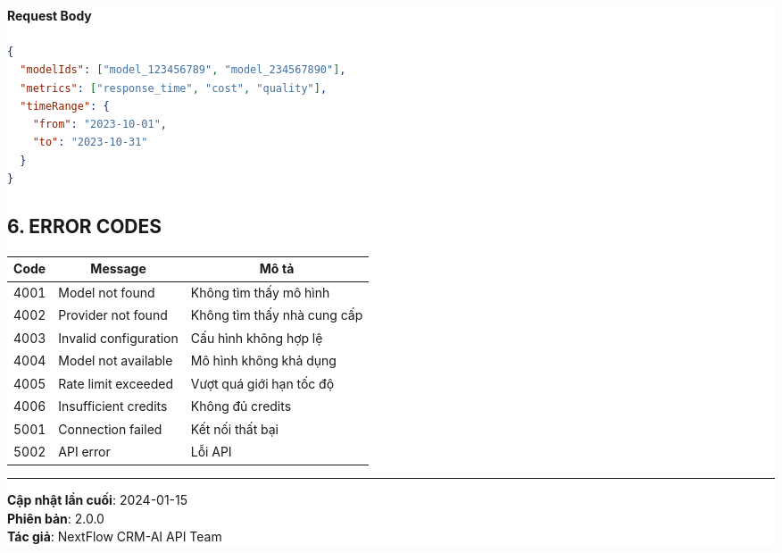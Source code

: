 #### Request Body

```json
{
  "modelIds": ["model_123456789", "model_234567890"],
  "metrics": ["response_time", "cost", "quality"],
  "timeRange": {
    "from": "2023-10-01",
    "to": "2023-10-31"
  }
}
```

## 6. ERROR CODES

| Code | Message | Mô tả |
|------|---------|-------|
| 4001 | Model not found | Không tìm thấy mô hình |
| 4002 | Provider not found | Không tìm thấy nhà cung cấp |
| 4003 | Invalid configuration | Cấu hình không hợp lệ |
| 4004 | Model not available | Mô hình không khả dụng |
| 4005 | Rate limit exceeded | Vượt quá giới hạn tốc độ |
| 4006 | Insufficient credits | Không đủ credits |
| 5001 | Connection failed | Kết nối thất bại |
| 5002 | API error | Lỗi API |

---

**Cập nhật lần cuối**: 2024-01-15  
**Phiên bản**: 2.0.0  
**Tác giả**: NextFlow CRM-AI API Team
